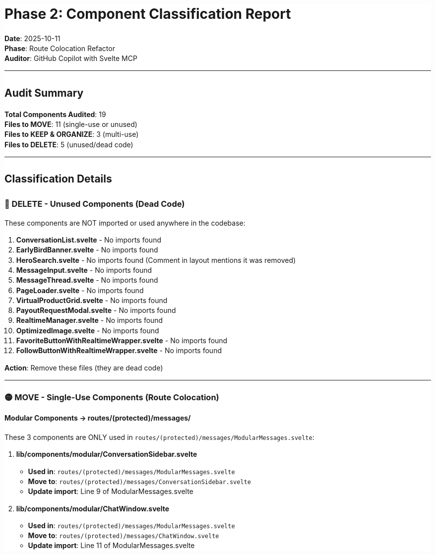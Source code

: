 # Phase 2: Component Classification Report

**Date**: 2025-10-11  
**Phase**: Route Colocation Refactor  
**Auditor**: GitHub Copilot with Svelte MCP

---

## Audit Summary

**Total Components Audited**: 19  
**Files to MOVE**: 11 (single-use or unused)  
**Files to KEEP & ORGANIZE**: 3 (multi-use)  
**Files to DELETE**: 5 (unused/dead code)

---

## Classification Details

### 🔴 DELETE - Unused Components (Dead Code)

These components are NOT imported or used anywhere in the codebase:

1. **ConversationList.svelte** - No imports found
2. **EarlyBirdBanner.svelte** - No imports found
3. **HeroSearch.svelte** - No imports found (Comment in layout mentions it was removed)
4. **MessageInput.svelte** - No imports found
5. **MessageThread.svelte** - No imports found
6. **PageLoader.svelte** - No imports found
7. **VirtualProductGrid.svelte** - No imports found
8. **PayoutRequestModal.svelte** - No imports found
9. **RealtimeManager.svelte** - No imports found
10. **OptimizedImage.svelte** - No imports found
11. **FavoriteButtonWithRealtimeWrapper.svelte** - No imports found
12. **FollowButtonWithRealtimeWrapper.svelte** - No imports found

**Action**: Remove these files (they are dead code)

---

### 🟡 MOVE - Single-Use Components (Route Colocation)

#### Modular Components → routes/(protected)/messages/

These 3 components are ONLY used in `routes/(protected)/messages/ModularMessages.svelte`:

1. **lib/components/modular/ConversationSidebar.svelte**
   - **Used in**: `routes/(protected)/messages/ModularMessages.svelte`
   - **Move to**: `routes/(protected)/messages/ConversationSidebar.svelte`
   - **Update import**: Line 9 of ModularMessages.svelte

2. **lib/components/modular/ChatWindow.svelte**
   - **Used in**: `routes/(protected)/messages/ModularMessages.svelte`
   - **Move to**: `routes/(protected)/messages/ChatWindow.svelte`
   - **Update import**: Line 11 of ModularMessages.svelte
